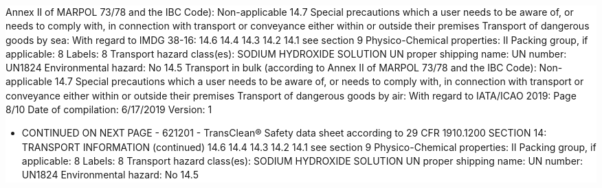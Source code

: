 Annex II of MARPOL 73/78 and
the IBC Code):
Non-applicable
14.7
Special precautions which a user needs to be aware of, or needs to comply with, in connection with
transport or conveyance either within or outside their premises
Transport of dangerous goods by sea:
With regard to IMDG 38-16:
14.6
14.4
14.3
14.2
14.1
see section 9
Physico-Chemical properties:
II
Packing group, if applicable:
8
Labels:
8
Transport hazard class(es):
SODIUM HYDROXIDE SOLUTION
UN proper shipping name:
UN number:
UN1824
Environmental hazard:
No
14.5
Transport in bulk (according to
Annex II of MARPOL 73/78 and
the IBC Code):
Non-applicable
14.7
Special precautions which a user needs to be aware of, or needs to comply with, in connection with
transport or conveyance either within or outside their premises
Transport of dangerous goods by air:
With regard to IATA/ICAO 2019:
Page 8/10
Date of compilation: 6/17/2019            Version: 1
- CONTINUED ON NEXT PAGE -
621201 - TransClean®
Safety data sheet
according to 29 CFR 1910.1200
SECTION 14: TRANSPORT INFORMATION (continued)
14.6
14.4
14.3
14.2
14.1
see section 9
Physico-Chemical properties:
II
Packing group, if applicable:
8
Labels:
8
Transport hazard class(es):
SODIUM HYDROXIDE SOLUTION
UN proper shipping name:
UN number:
UN1824
Environmental hazard:
No
14.5